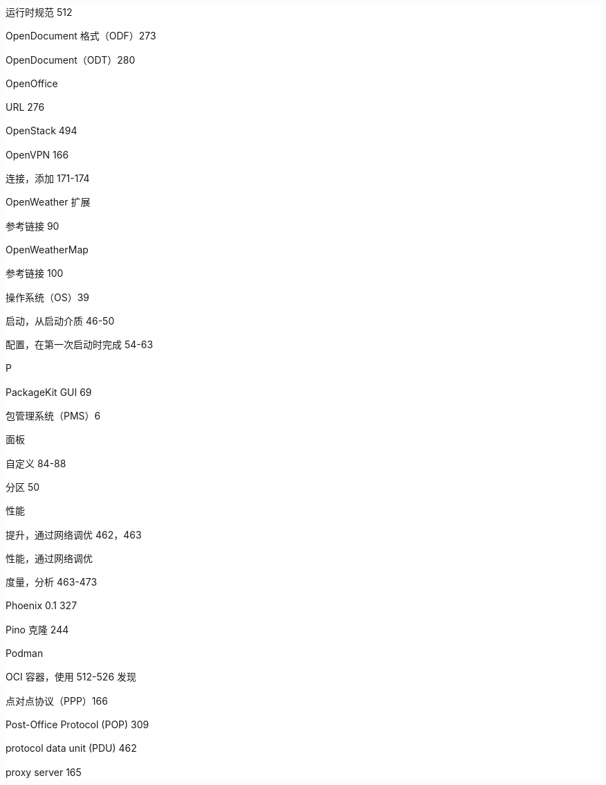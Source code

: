 运行时规范 512

OpenDocument 格式（ODF）273

OpenDocument（ODT）280

OpenOffice

URL 276

OpenStack 494

OpenVPN 166

连接，添加 171-174

OpenWeather 扩展

参考链接 90

OpenWeatherMap

参考链接 100

操作系统（OS）39

启动，从启动介质 46-50

配置，在第一次启动时完成 54-63

P

PackageKit GUI 69

包管理系统（PMS）6

面板

自定义 84-88

分区 50

性能

提升，通过网络调优 462，463

性能，通过网络调优

度量，分析 463-473

Phoenix 0.1 327

Pino 克隆 244

Podman

OCI 容器，使用 512-526 发现

点对点协议（PPP）166

Post-Office Protocol (POP) 309

protocol data unit (PDU) 462

proxy server 165

